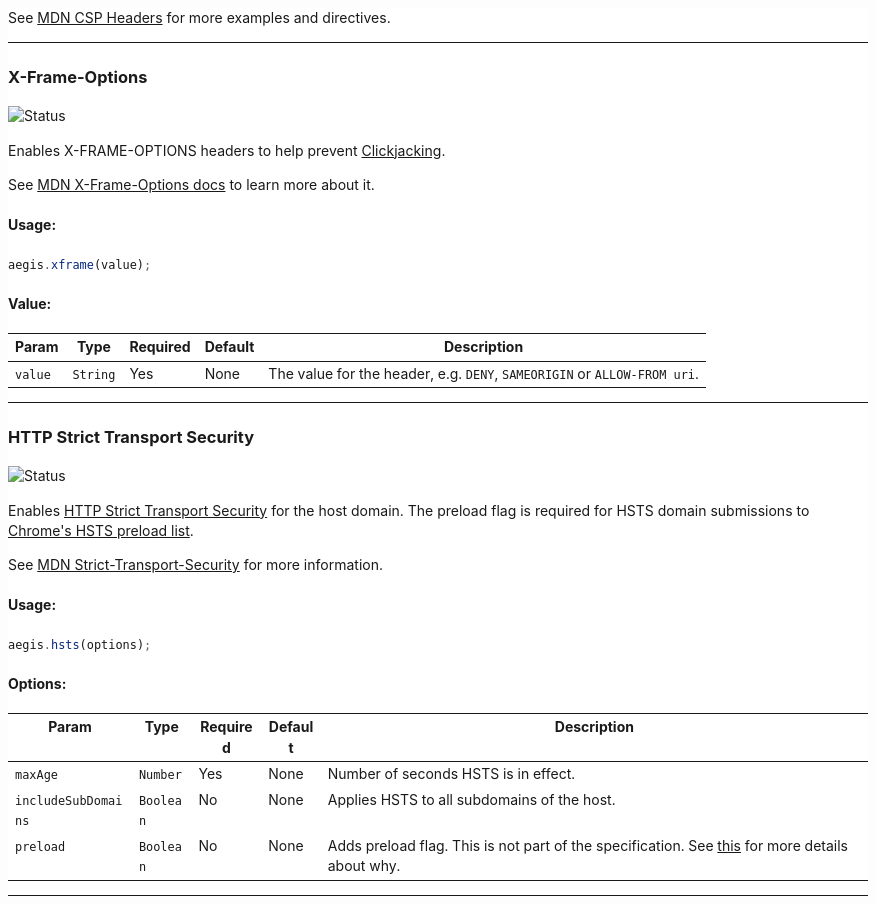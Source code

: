 See [MDN CSP Headers](https://developer.mozilla.org/en-US/docs/Web/HTTP/Headers/Content-Security-Policy) for more examples and directives.

---


### X-Frame-Options

![Status](https://img.shields.io/badge/status-active-green.svg)

Enables X-FRAME-OPTIONS headers to help prevent [Clickjacking](https://www.owasp.org/index.php/Clickjacking).

See [MDN X-Frame-Options docs](https://developer.mozilla.org/en-US/docs/Web/HTTP/Headers/X-Frame-Options) to learn more about it.


#### Usage:

```js
aegis.xframe(value);
```


#### Value:

| Param | Type | Required | Default | Description |
|-------|------|----------|---------|-------------|
| `value` | `String` | Yes | None | The value for the header, e.g. `DENY`, `SAMEORIGIN` or `ALLOW-FROM uri`. |

---


### HTTP Strict Transport Security

![Status](https://img.shields.io/badge/status-active-green.svg)

Enables [HTTP Strict Transport Security](https://www.owasp.org/index.php/HTTP_Strict_Transport_Security) for the host domain. The preload flag is required for HSTS domain submissions to [Chrome's HSTS preload list](https://hstspreload.appspot.com).

See [MDN Strict-Transport-Security](https://developer.mozilla.org/en-US/docs/Web/HTTP/Headers/Strict-Transport-Security) for more information.


#### Usage:

```js
aegis.hsts(options);
```


#### Options:

| Param | Type | Required | Default | Description |
|-------|------|----------|---------|-------------|
| `maxAge` | `Number` | Yes | None | Number of seconds HSTS is in effect. |
| `includeSubDomains` | `Boolean` | No | None | Applies HSTS to all subdomains of the host. |
| `preload` | `Boolean` | No | None | Adds preload flag. This is not part of the specification. See [this](https://developer.mozilla.org/en-US/docs/Web/HTTP/Headers/Strict-Transport-Security#Preloading_Strict_Transport_Security) for more details about why. |

---